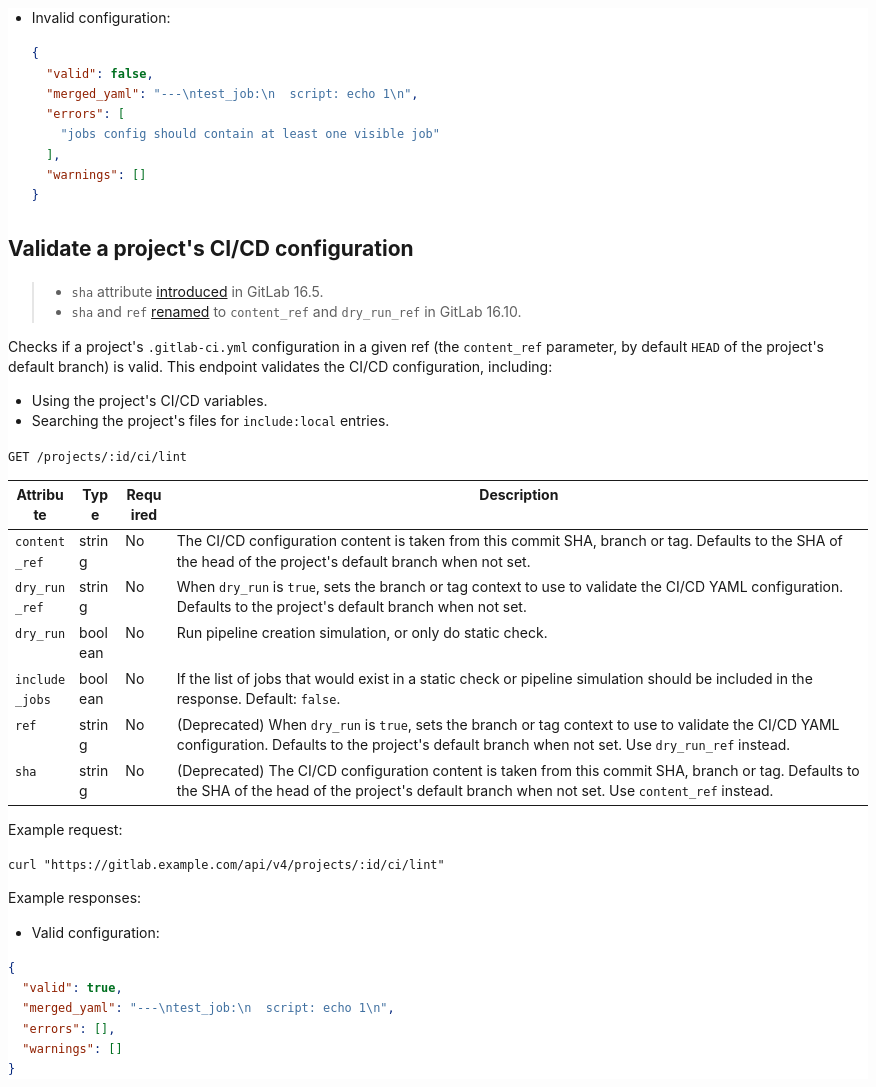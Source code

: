 - Invalid configuration:

  ```json
  {
    "valid": false,
    "merged_yaml": "---\ntest_job:\n  script: echo 1\n",
    "errors": [
      "jobs config should contain at least one visible job"
    ],
    "warnings": []
  }
  ```

## Validate a project's CI/CD configuration

> - `sha` attribute [introduced](https://gitlab.com/gitlab-org/gitlab/-/issues/369212) in GitLab 16.5.
> - `sha` and `ref` [renamed](https://gitlab.com/gitlab-org/gitlab/-/merge_requests/143098) to `content_ref` and `dry_run_ref` in GitLab 16.10.

Checks if a project's `.gitlab-ci.yml` configuration in a given ref (the
`content_ref` parameter, by default `HEAD` of the project's default branch) is valid.
This endpoint validates the CI/CD configuration, including:

- Using the project's CI/CD variables.
- Searching the project's files for `include:local` entries.

```plaintext
GET /projects/:id/ci/lint
```

| Attribute      | Type    | Required | Description |
|----------------|---------|----------|-------------|
| `content_ref`  | string  | No       | The CI/CD configuration content is taken from this commit SHA, branch or tag. Defaults to the SHA of the head of the project's default branch when not set. |
| `dry_run_ref`  | string  | No       | When `dry_run` is `true`, sets the branch or tag context to use to validate the CI/CD YAML configuration. Defaults to the project's default branch when not set. |
| `dry_run`      | boolean | No       | Run pipeline creation simulation, or only do static check. |
| `include_jobs` | boolean | No       | If the list of jobs that would exist in a static check or pipeline simulation should be included in the response. Default: `false`. |
| `ref`          | string  | No       | (Deprecated) When `dry_run` is `true`, sets the branch or tag context to use to validate the CI/CD YAML configuration. Defaults to the project's default branch when not set. Use `dry_run_ref` instead. |
| `sha`          | string  | No       | (Deprecated) The CI/CD configuration content is taken from this commit SHA, branch or tag. Defaults to the SHA of the head of the project's default branch when not set. Use `content_ref` instead. |

Example request:

```shell
curl "https://gitlab.example.com/api/v4/projects/:id/ci/lint"
```

Example responses:

- Valid configuration:

```json
{
  "valid": true,
  "merged_yaml": "---\ntest_job:\n  script: echo 1\n",
  "errors": [],
  "warnings": []
}
```
